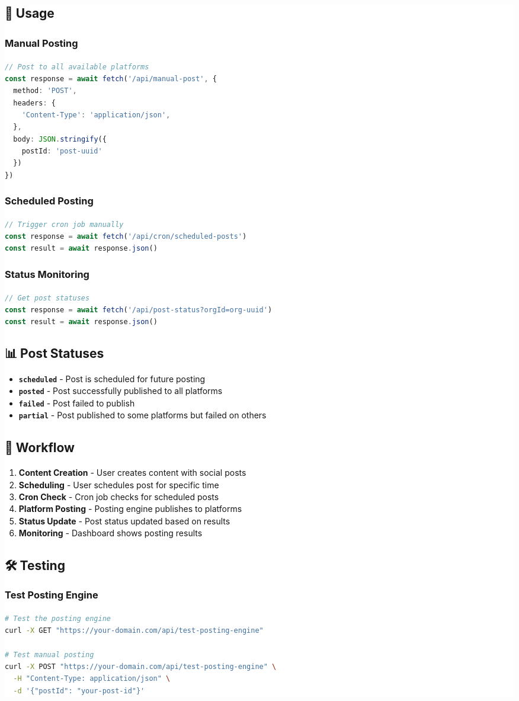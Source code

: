 ## 🚀 Usage

### Manual Posting
```typescript
// Post to all available platforms
const response = await fetch('/api/manual-post', {
  method: 'POST',
  headers: {
    'Content-Type': 'application/json',
  },
  body: JSON.stringify({
    postId: 'post-uuid'
  })
})
```

### Scheduled Posting
```typescript
// Trigger cron job manually
const response = await fetch('/api/cron/scheduled-posts')
const result = await response.json()
```

### Status Monitoring
```typescript
// Get post statuses
const response = await fetch('/api/post-status?orgId=org-uuid')
const result = await response.json()
```

## 📊 Post Statuses

- **`scheduled`** - Post is scheduled for future posting
- **`posted`** - Post successfully published to all platforms
- **`failed`** - Post failed to publish
- **`partial`** - Post published to some platforms but failed on others

## 🔄 Workflow

1. **Content Creation** - User creates content with social posts
2. **Scheduling** - User schedules post for specific time
3. **Cron Check** - Cron job checks for scheduled posts
4. **Platform Posting** - Posting engine publishes to platforms
5. **Status Update** - Post status updated based on results
6. **Monitoring** - Dashboard shows posting results

## 🛠️ Testing

### Test Posting Engine
```bash
# Test the posting engine
curl -X GET "https://your-domain.com/api/test-posting-engine"

# Test manual posting
curl -X POST "https://your-domain.com/api/test-posting-engine" \
  -H "Content-Type: application/json" \
  -d '{"postId": "your-post-id"}'
```
